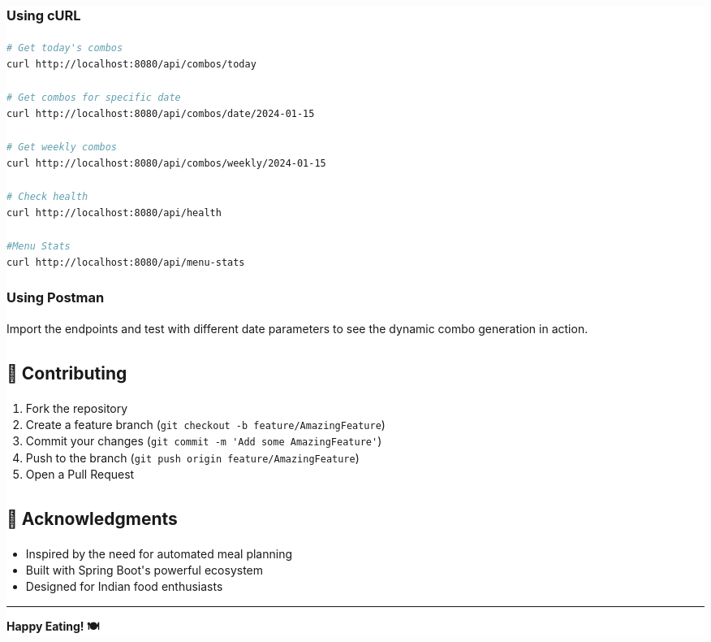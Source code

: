 ### Using cURL

```bash
# Get today's combos
curl http://localhost:8080/api/combos/today

# Get combos for specific date
curl http://localhost:8080/api/combos/date/2024-01-15

# Get weekly combos
curl http://localhost:8080/api/combos/weekly/2024-01-15

# Check health
curl http://localhost:8080/api/health

#Menu Stats
curl http://localhost:8080/api/menu-stats
```

### Using Postman
Import the endpoints and test with different date parameters to see the dynamic combo generation in action.

## 🤝 Contributing

1. Fork the repository
2. Create a feature branch (`git checkout -b feature/AmazingFeature`)
3. Commit your changes (`git commit -m 'Add some AmazingFeature'`)
4. Push to the branch (`git push origin feature/AmazingFeature`)
5. Open a Pull Request


## 🙏 Acknowledgments

- Inspired by the need for automated meal planning
- Built with Spring Boot's powerful ecosystem
- Designed for Indian food enthusiasts

---

**Happy Eating! 🍽️**
